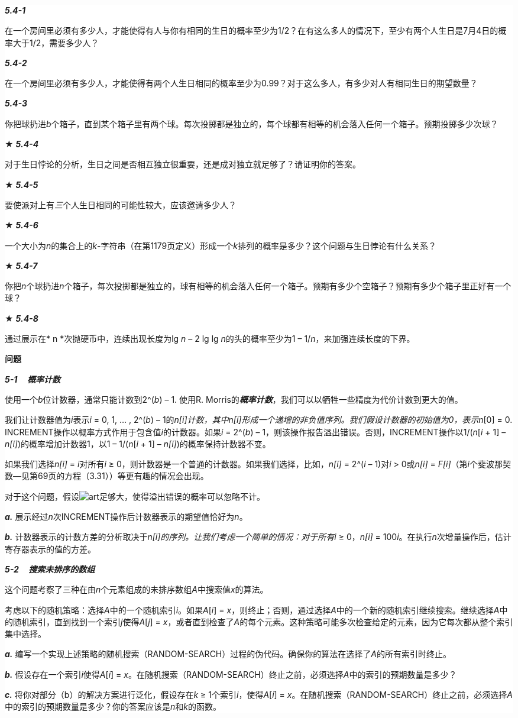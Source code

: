 ***5.4-1***

在一个房间里必须有多少人，才能使得有人与你有相同的生日的概率至少为1/2？在有这么多人的情况下，至少有两个人生日是7月4日的概率大于1/2，需要多少人？

***5.4-2***

在一个房间里必须有多少人，才能使得有两个人生日相同的概率至少为0.99？对于这么多人，有多少对人有相同生日的期望数量？

***5.4-3***

你把球扔进*b*个箱子，直到某个箱子里有两个球。每次投掷都是独立的，每个球都有相等的机会落入任何一个箱子。预期投掷多少次球？

★ ***5.4-4***

对于生日悖论的分析，生日之间是否相互独立很重要，还是成对独立就足够了？请证明你的答案。

★ ***5.4-5***

要使派对上有*三*个人生日相同的可能性较大，应该邀请多少人？

★ ***5.4-6***

一个大小为*n*的集合上的*k*-字符串（在第1179页定义）形成一个*k*排列的概率是多少？这个问题与生日悖论有什么关系？

★ ***5.4-7***

你把*n*个球扔进*n*个箱子，每次投掷都是独立的，球有相等的机会落入任何一个箱子。预期有多少个空箱子？预期有多少个箱子里正好有一个球？

★ ***5.4-8***

通过展示在* n *次抛硬币中，连续出现长度为lg *n* – 2 lg lg *n*的头的概率至少为1 – 1/*n*，来加强连续长度的下界。

**问题**

***5-1     概率计数***

使用一个*b*位计数器，通常只能计数到2^(*b*) – 1\. 使用R. Morris的***概率计数***，我们可以以牺牲一些精度为代价计数到更大的值。

我们让计数器值为*i*表示*i* = 0, 1, … , 2^(*b*) – 1的*n[i]*计数，其中*n[i]*形成一个递增的非负值序列。我们假设计数器的初始值为0，表示*n*[0] = 0\. INCREMENT操作以概率方式作用于包含值*i*的计数器。如果*i* = 2^(*b*) – 1，则该操作报告溢出错误。否则，INCREMENT操作以1/(*n*[*i* + 1] – *n[i]*)的概率增加计数器1，以1 – 1/(*n*[*i* + 1] – *n[i]*)的概率保持计数器不变。

如果我们选择*n[i]* = *i*对所有*i* ≥ 0，则计数器是一个普通的计数器。如果我们选择，比如，*n[i]* = 2^(*i* – 1)对*i* > 0或*n[i]* = *F[i]*（第*i*个斐波那契数—见第69页的方程（3.31））等更有趣的情况会出现。

对于这个问题，假设![art](images/Art_P297.jpg)足够大，使得溢出错误的概率可以忽略不计。

***a.*** 展示经过*n*次INCREMENT操作后计数器表示的期望值恰好为*n*。

***b.*** 计数器表示的计数方差的分析取决于*n[i]*的序列。让我们考虑一个简单的情况：对于所有*i* ≥ 0，*n[i]* = 100*i*。在执行*n*次增量操作后，估计寄存器表示的值的方差。

***5-2     搜索未排序的数组***

这个问题考察了三种在由*n*个元素组成的未排序数组*A*中搜索值*x*的算法。

考虑以下的随机策略：选择*A*中的一个随机索引*i*。如果*A*[*i*] = *x*，则终止；否则，通过选择*A*中的一个新的随机索引继续搜索。继续选择*A*中的随机索引，直到找到一个索引*j*使得*A*[*j*] = *x*，或者直到检查了*A*的每个元素。这种策略可能多次检查给定的元素，因为它每次都从整个索引集中选择。

***a.*** 编写一个实现上述策略的随机搜索（RANDOM-SEARCH）过程的伪代码。确保你的算法在选择了*A*的所有索引时终止。

***b.*** 假设存在一个索引*i*使得*A*[*i*] = *x*。在随机搜索（RANDOM-SEARCH）终止之前，必须选择*A*中的索引的预期数量是多少？

***c.*** 将你对部分（b）的解决方案进行泛化，假设存在*k* ≥ 1个索引*i*，使得*A*[*i*] = *x*。在随机搜索（RANDOM-SEARCH）终止之前，必须选择*A*中的索引的预期数量是多少？你的答案应该是*n*和*k*的函数。
